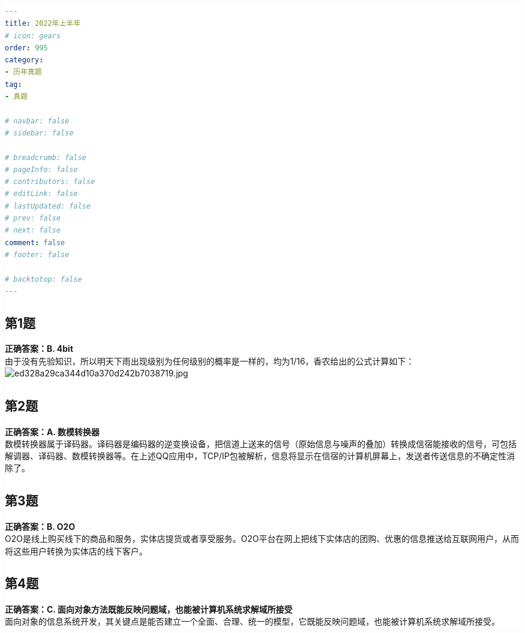 ```yaml
---  
title: 2022年上半年  
# icon: gears  
order: 995  
category:  
- 历年真题  
tag:  
- 真题  
  
# navbar: false  
# sidebar: false  
  
# breadcrumb: false  
# pageInfo: false  
# contributors: false  
# editLink: false  
# lastUpdated: false  
# prev: false  
# next: false  
comment: false  
# footer: false  
  
# backtotop: false  
---  
```

## 第1题 ##

**正确答案：B. 4bit**  
由于没有先验知识，所以明天下雨出现级别为任何级别的概率是一样的，均为1/16，香农给出的公式计算如下：  
![ed328a29ca344d10a370d242b7038719.jpg][]  


## 第2题 ##

**正确答案：A. 数模转换器**  
数模转换器属于译码器。译码器是编码器的逆变换设备，把信道上送来的信号（原始信息与噪声的叠加）转换成信宿能接收的信号，可包括解调器、译码器、数模转换器等。在上述QQ应用中，TCP/IP包被解析，信息将显示在信宿的计算机屏幕上，发送者传送信息的不确定性消除了。  


## 第3题 ##

**正确答案：B. O2O**  
O2O是线上购买线下的商品和服务，实体店提货或者享受服务。O2O平台在网上把线下实体店的团购、优惠的信息推送给互联网用户，从而将这些用户转换为实体店的线下客户。  


## 第4题 ##

**正确答案：C. 面向对象方法既能反映问题域，也能被计算机系统求解域所接受**  
面向对象的信息系统开发，其关键点是能否建立一个全面、合理、统一的模型，它既能反映问题域，也能被计算机系统求解域所接受。  


[ed328a29ca344d10a370d242b7038719.jpg]: https://www.xkxxkx.cn/file/exam/software/系统规划与管理师/综合知识/第1题/ed328a29ca344d10a370d242b7038719.jpg
